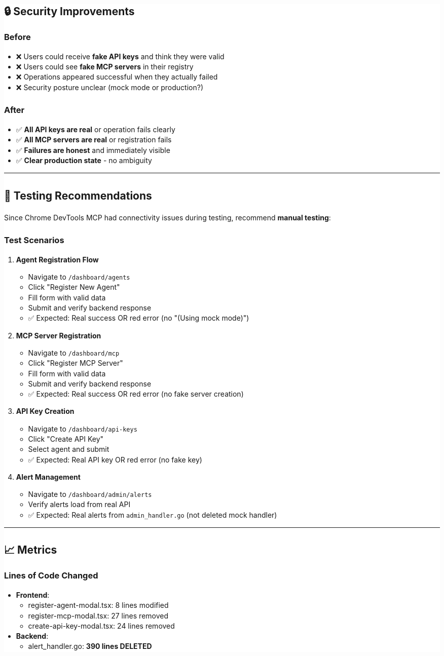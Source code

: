 ## 🔒 Security Improvements

### Before
- ❌ Users could receive **fake API keys** and think they were valid
- ❌ Users could see **fake MCP servers** in their registry
- ❌ Operations appeared successful when they actually failed
- ❌ Security posture unclear (mock mode or production?)

### After
- ✅ **All API keys are real** or operation fails clearly
- ✅ **All MCP servers are real** or registration fails
- ✅ **Failures are honest** and immediately visible
- ✅ **Clear production state** - no ambiguity

---

## 🧪 Testing Recommendations

Since Chrome DevTools MCP had connectivity issues during testing, recommend **manual testing**:

### Test Scenarios
1. **Agent Registration Flow**
   - Navigate to `/dashboard/agents`
   - Click "Register New Agent"
   - Fill form with valid data
   - Submit and verify backend response
   - ✅ Expected: Real success OR red error (no "(Using mock mode)")

2. **MCP Server Registration**
   - Navigate to `/dashboard/mcp`
   - Click "Register MCP Server"
   - Fill form with valid data
   - Submit and verify backend response
   - ✅ Expected: Real success OR red error (no fake server creation)

3. **API Key Creation**
   - Navigate to `/dashboard/api-keys`
   - Click "Create API Key"
   - Select agent and submit
   - ✅ Expected: Real API key OR red error (no fake key)

4. **Alert Management**
   - Navigate to `/dashboard/admin/alerts`
   - Verify alerts load from real API
   - ✅ Expected: Real alerts from `admin_handler.go` (not deleted mock handler)

---

## 📈 Metrics

### Lines of Code Changed
- **Frontend**:
  - register-agent-modal.tsx: 8 lines modified
  - register-mcp-modal.tsx: 27 lines removed
  - create-api-key-modal.tsx: 24 lines removed
- **Backend**:
  - alert_handler.go: **390 lines DELETED**
